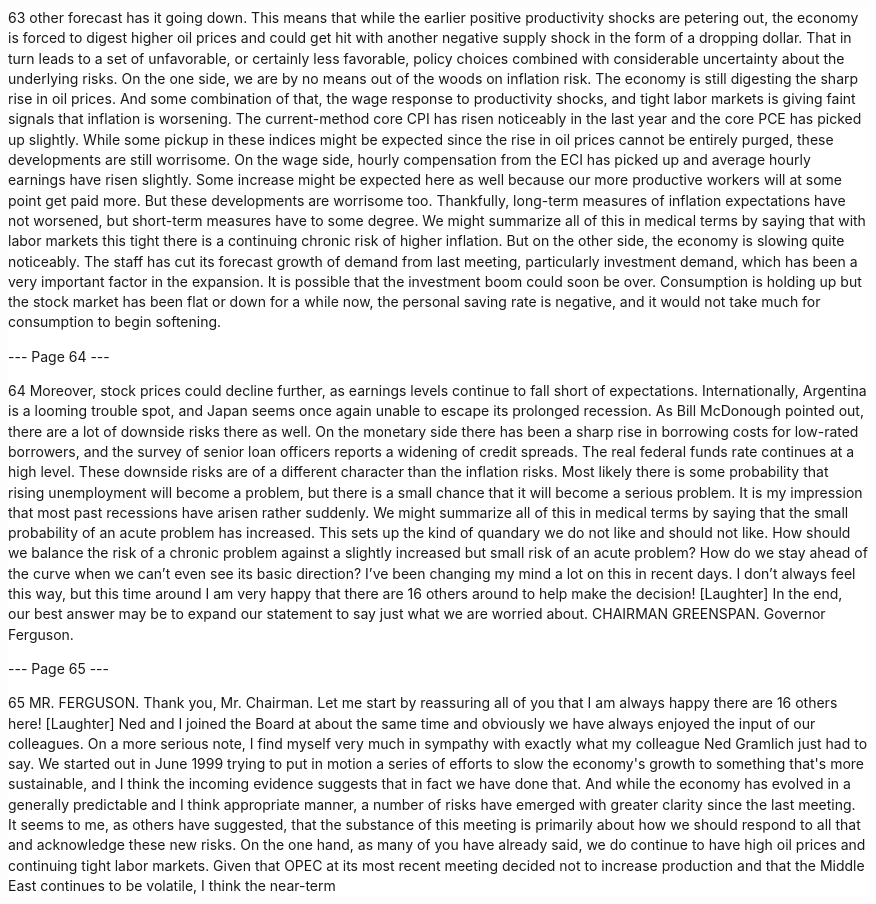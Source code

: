 63
other forecast has it going down. This means that while the earlier positive productivity shocks
are petering out, the economy is forced to digest higher oil prices and could get hit with another
negative supply shock in the form of a dropping dollar. That in turn leads to a set of
unfavorable, or certainly less favorable, policy choices combined with considerable uncertainty
about the underlying risks.
On the one side, we are by no means out of the woods on inflation risk. The economy
is still digesting the sharp rise in oil prices. And some combination of that, the wage response to
productivity shocks, and tight labor markets is giving faint signals that inflation is worsening.
The current-method core CPI has risen noticeably in the last year and the core PCE has picked
up slightly. While some pickup in these indices might be expected since the rise in oil prices
cannot be entirely purged, these developments are still worrisome.
On the wage side, hourly compensation from the ECI has picked up and average
hourly earnings have risen slightly. Some increase might be expected here as well because our
more productive workers will at some point get paid more. But these developments are
worrisome too. Thankfully, long-term measures of inflation expectations have not worsened, but
short-term measures have to some degree. We might summarize all of this in medical terms by
saying that with labor markets this tight there is a continuing chronic risk of higher inflation.
But on the other side, the economy is slowing quite noticeably. The staff has cut its
forecast growth of demand from last meeting, particularly investment demand, which has been a
very important factor in the expansion. It is possible that the investment boom could soon be
over. Consumption is holding up but the stock market has been flat or down for a while now, the
personal saving rate is negative, and it would not take much for consumption to begin softening.

--- Page 64 ---

64
Moreover, stock prices could decline further, as earnings levels continue to fall short of
expectations.
Internationally, Argentina is a looming trouble spot, and Japan seems once again
unable to escape its prolonged recession. As Bill McDonough pointed out, there are a lot of
downside risks there as well.
On the monetary side there has been a sharp rise in borrowing costs for low-rated
borrowers, and the survey of senior loan officers reports a widening of credit spreads. The real
federal funds rate continues at a high level.
These downside risks are of a different character than the inflation risks. Most likely
there is some probability that rising unemployment will become a problem, but there is a small
chance that it will become a serious problem. It is my impression that most past recessions have
arisen rather suddenly. We might summarize all of this in medical terms by saying that the small
probability of an acute problem has increased.
This sets up the kind of quandary we do not like and should not like. How should we
balance the risk of a chronic problem against a slightly increased but small risk of an acute
problem? How do we stay ahead of the curve when we can’t even see its basic direction? I’ve
been changing my mind a lot on this in recent days. I don’t always feel this way, but this time
around I am very happy that there are 16 others around to help make the decision! [Laughter] In
the end, our best answer may be to expand our statement to say just what we are worried about.
CHAIRMAN GREENSPAN. Governor Ferguson.

--- Page 65 ---

65
MR. FERGUSON. Thank you, Mr. Chairman. Let me start by reassuring all of you
that I am always happy there are 16 others here! [Laughter] Ned and I joined the Board at about
the same time and obviously we have always enjoyed the input of our colleagues.
On a more serious note, I find myself very much in sympathy with exactly what my
colleague Ned Gramlich just had to say. We started out in June 1999 trying to put in motion a
series of efforts to slow the economy's growth to something that's more sustainable, and I think
the incoming evidence suggests that in fact we have done that. And while the economy has
evolved in a generally predictable and I think appropriate manner, a number of risks have
emerged with greater clarity since the last meeting. It seems to me, as others have suggested,
that the substance of this meeting is primarily about how we should respond to all that and
acknowledge these new risks.
On the one hand, as many of you have already said, we do continue to have high oil
prices and continuing tight labor markets. Given that OPEC at its most recent meeting decided
not to increase production and that the Middle East continues to be volatile, I think the near-term